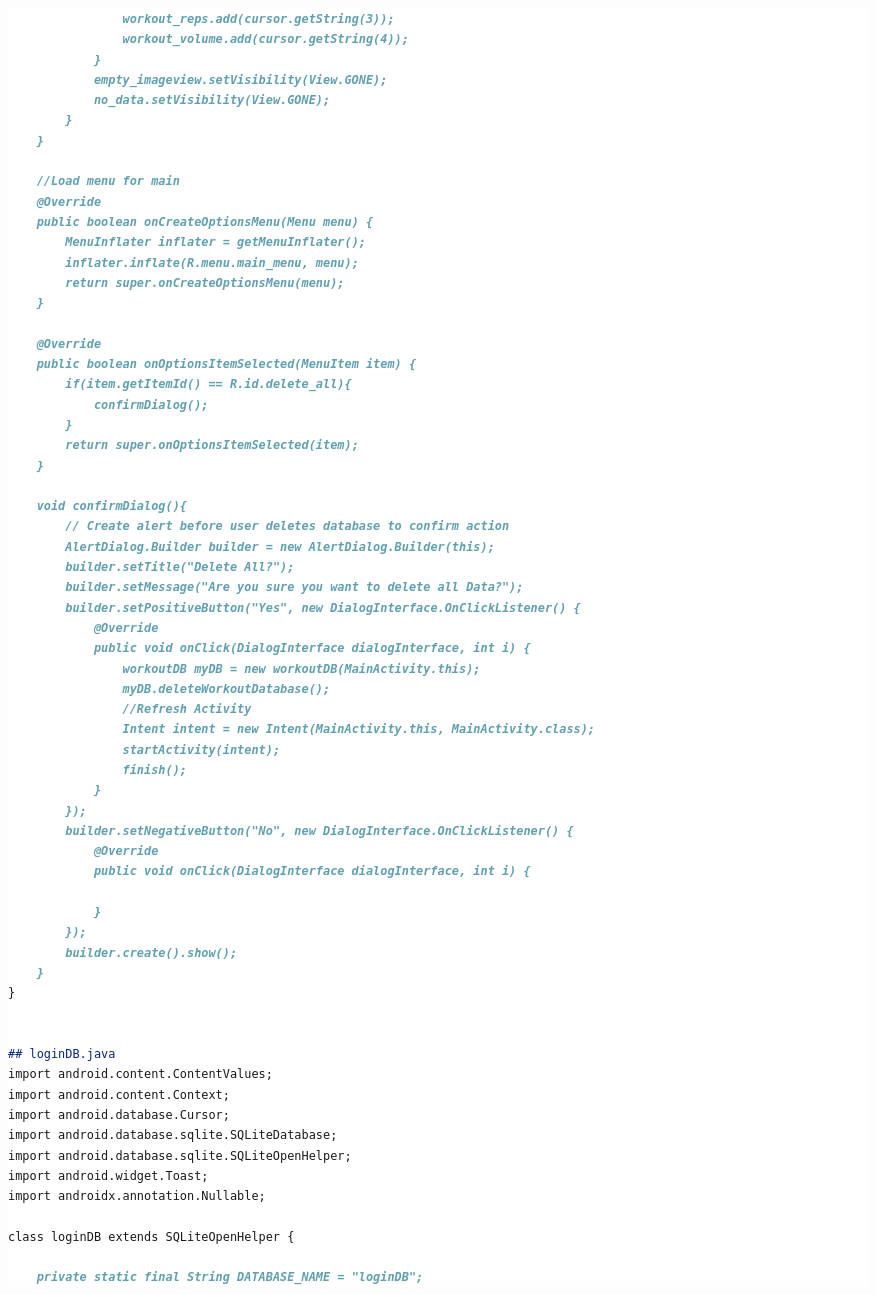 ```markdown
                workout_reps.add(cursor.getString(3));
                workout_volume.add(cursor.getString(4));
            }
            empty_imageview.setVisibility(View.GONE);
            no_data.setVisibility(View.GONE);
        }
    }

    //Load menu for main 
    @Override
    public boolean onCreateOptionsMenu(Menu menu) {
        MenuInflater inflater = getMenuInflater();
        inflater.inflate(R.menu.main_menu, menu);
        return super.onCreateOptionsMenu(menu);
    }

    @Override
    public boolean onOptionsItemSelected(MenuItem item) {
        if(item.getItemId() == R.id.delete_all){
            confirmDialog();
        }
        return super.onOptionsItemSelected(item);
    }

    void confirmDialog(){
        // Create alert before user deletes database to confirm action
        AlertDialog.Builder builder = new AlertDialog.Builder(this);
        builder.setTitle("Delete All?");
        builder.setMessage("Are you sure you want to delete all Data?");
        builder.setPositiveButton("Yes", new DialogInterface.OnClickListener() {
            @Override
            public void onClick(DialogInterface dialogInterface, int i) {
                workoutDB myDB = new workoutDB(MainActivity.this);
                myDB.deleteWorkoutDatabase();
                //Refresh Activity
                Intent intent = new Intent(MainActivity.this, MainActivity.class);
                startActivity(intent);
                finish();
            }
        });
        builder.setNegativeButton("No", new DialogInterface.OnClickListener() {
            @Override
            public void onClick(DialogInterface dialogInterface, int i) {

            }
        });
        builder.create().show();
    }
}
  

## loginDB.java
import android.content.ContentValues;
import android.content.Context;
import android.database.Cursor;
import android.database.sqlite.SQLiteDatabase;
import android.database.sqlite.SQLiteOpenHelper;
import android.widget.Toast;
import androidx.annotation.Nullable;

class loginDB extends SQLiteOpenHelper {

    private static final String DATABASE_NAME = "loginDB";
```